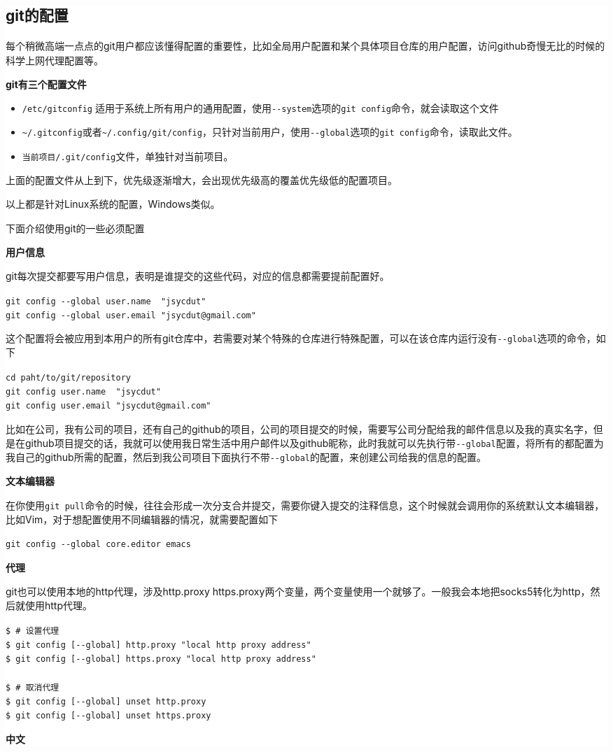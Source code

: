 ## git的配置

每个稍微高端一点点的git用户都应该懂得配置的重要性，比如全局用户配置和某个具体项目仓库的用户配置，访问github奇慢无比的时候的科学上网代理配置等。

**git有三个配置文件**

* `/etc/gitconfig` 适用于系统上所有用户的通用配置，使用`--system`选项的`git config`命令，就会读取这个文件
* `~/.gitconfig`或者`~/.config/git/config`，只针对当前用户，使用`--global`选项的`git config`命令，读取此文件。

* `当前项目/.git/config`文件，单独针对当前项目。

上面的配置文件从上到下，优先级逐渐增大，会出现优先级高的覆盖优先级低的配置项目。

以上都是针对Linux系统的配置，Windows类似。

下面介绍使用git的一些必须配置

**用户信息**

git每次提交都要写用户信息，表明是谁提交的这些代码，对应的信息都需要提前配置好。

```
git config --global user.name  "jsycdut"
git config --global user.email "jsycdut@gmail.com"
```

这个配置将会被应用到本用户的所有git仓库中，若需要对某个特殊的仓库进行特殊配置，可以在该仓库内运行没有`--global`选项的命令，如下

```
cd paht/to/git/repository
git config user.name  "jsycdut"
git config user.email "jsycdut@gmail.com"
```

比如在公司，我有公司的项目，还有自己的github的项目，公司的项目提交的时候，需要写公司分配给我的邮件信息以及我的真实名字，但是在github项目提交的话，我就可以使用我日常生活中用户邮件以及github昵称，此时我就可以先执行带`--global`配置，将所有的都配置为我自己的github所需的配置，然后到我公司项目下面执行不带`--global`的配置，来创建公司给我的信息的配置。


**文本编辑器**

在你使用`git pull`命令的时候，往往会形成一次分支合并提交，需要你键入提交的注释信息，这个时候就会调用你的系统默认文本编辑器，比如Vim，对于想配置使用不同编辑器的情况，就需要配置如下

```
git config --global core.editor emacs
```

**代理**

git也可以使用本地的http代理，涉及http.proxy https.proxy两个变量，两个变量使用一个就够了。一般我会本地把socks5转化为http，然后就使用http代理。

```
$ # 设置代理
$ git config [--global] http.proxy "local http proxy address"
$ git config [--global] https.proxy "local http proxy address"

$ # 取消代理
$ git config [--global] unset http.proxy
$ git config [--global] unset https.proxy
```

**中文**
